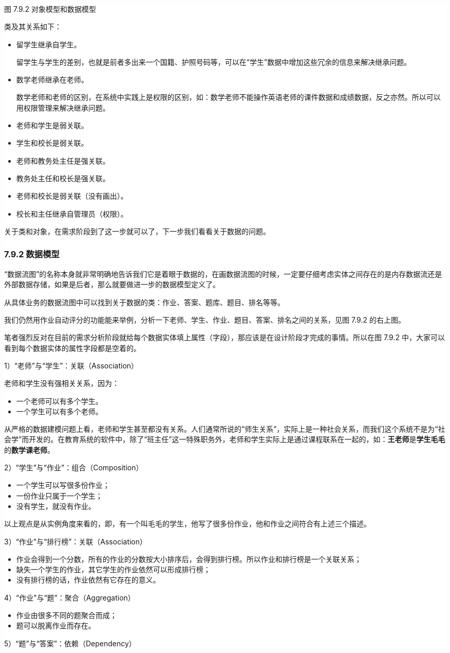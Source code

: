 图 7.9.2 对象模型和数据模型

类及其关系如下：

- 留学生继承自学生。

  留学生与学生的差别，也就是前者多出来一个国籍、护照号码等，可以在“学生”数据中增加这些冗余的信息来解决继承问题。

- 数学老师继承在老师。
  
  数学老师和老师的区别，在系统中实践上是权限的区别，如：数学老师不能操作英语老师的课件数据和成绩数据，反之亦然。所以可以用权限管理来解决继承问题。

- 老师和学生是弱关联。
- 学生和校长是弱关联。
- 老师和教务处主任是强关联。
- 教务处主任和校长是强关联。
- 老师和校长是弱关联（没有画出）。
- 校长和主任继承自管理员（权限）。

关于类和对象，在需求阶段到了这一步就可以了，下一步我们看看关于数据的问题。

### 7.9.2 数据模型

“数据流图”的名称本身就非常明确地告诉我们它是着眼于数据的，在画数据流图的时候，一定要仔细考虑实体之间存在的是内存数据流还是外部数据存储，如果是后者，那么就要做进一步的数据模型定义了。

从具体业务的数据流图中可以找到关于数据的类：作业、答案、题库、题目、排名等等。

我们仍然用作业自动评分的功能能来举例，分析一下老师、学生、作业、题目、答案、排名之间的关系，见图 7.9.2 的右上图。

笔者强烈反对在目前的需求分析阶段就给每个数据实体填上属性（字段），那应该是在设计阶段才完成的事情。所以在图 7.9.2 中，大家可以看到每个数据实体的属性字段都是空着的。

1）“老师”与“学生”：关联（Association）

老师和学生没有强相关关系，因为：
   - 一个老师可以有多个学生。
   - 一个学生可以有多个老师。

从严格的数据建模问题上看，老师和学生甚至都没有关系。人们通常所说的“师生关系”，实际上是一种社会关系，而我们这个系统不是为“社会学”而开发的。在教育系统的软件中，除了“班主任”这一特殊职务外，老师和学生实际上是通过课程联系在一起的，如：**王老师**是**学生毛毛**的**数学课老师**。

2）“学生”与“作业”：组合（Composition）

- 一个学生可以写很多份作业；
- 一份作业只属于一个学生；
- 没有学生，就没有作业。

以上观点是从实例角度来看的，即，有一个叫毛毛的学生，他写了很多份作业，他和作业之间符合有上述三个描述。

3）“作业”与“排行榜”：关联（Association）

- 作业会得到一个分数，所有的作业的分数按大小排序后，会得到排行榜。所以作业和排行榜是一个关联关系；
- 缺失一个学生的作业，其它学生的作业依然可以形成排行榜；
- 没有排行榜的话，作业依然有它存在的意义。

4）“作业”与“题”：聚合（Aggregation）

- 作业由很多不同的题聚合而成；
- 题可以脱离作业而存在。

5）“题”与“答案”：依赖（Dependency）
